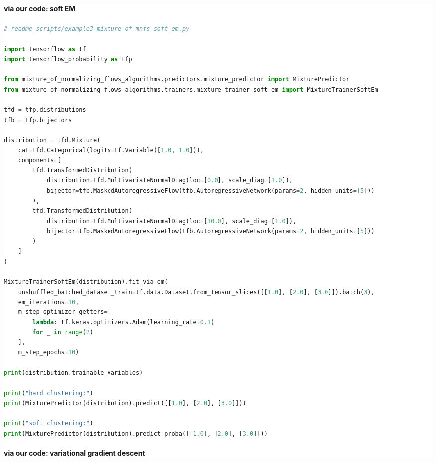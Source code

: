 #### via our code: soft EM

```py
# readme_scripts/example3-mixture-of-mnfs-soft_em.py

import tensorflow as tf
import tensorflow_probability as tfp

from mixture_of_normalizing_flows_algorithms.predictors.mixture_predictor import MixturePredictor
from mixture_of_normalizing_flows_algorithms.trainers.mixture_trainer_soft_em import MixtureTrainerSoftEm

tfd = tfp.distributions
tfb = tfp.bijectors

distribution = tfd.Mixture(
    cat=tfd.Categorical(logits=tf.Variable([1.0, 1.0])),
    components=[
        tfd.TransformedDistribution(
            distribution=tfd.MultivariateNormalDiag(loc=[0.0], scale_diag=[1.0]),
            bijector=tfb.MaskedAutoregressiveFlow(tfb.AutoregressiveNetwork(params=2, hidden_units=[5]))
        ),
        tfd.TransformedDistribution(
            distribution=tfd.MultivariateNormalDiag(loc=[10.0], scale_diag=[1.0]),
            bijector=tfb.MaskedAutoregressiveFlow(tfb.AutoregressiveNetwork(params=2, hidden_units=[5]))
        )
    ]
)

MixtureTrainerSoftEm(distribution).fit_via_em(
    unshuffled_batched_dataset_train=tf.data.Dataset.from_tensor_slices([[1.0], [2.0], [3.0]]).batch(3),
    em_iterations=10,
    m_step_optimizer_getters=[
        lambda: tf.keras.optimizers.Adam(learning_rate=0.1)
        for _ in range(2)
    ],
    m_step_epochs=10)

print(distribution.trainable_variables)

print("hard clustering:")
print(MixturePredictor(distribution).predict([[1.0], [2.0], [3.0]]))

print("soft clustering:")
print(MixturePredictor(distribution).predict_proba([[1.0], [2.0], [3.0]]))

```

#### via our code: variational gradient descent


[//]: # (For code from files, run `npx embedme README.md`)
[//]: # (For TOC go to https://luciopaiva.com/markdown-toc/ and paste the result here.)